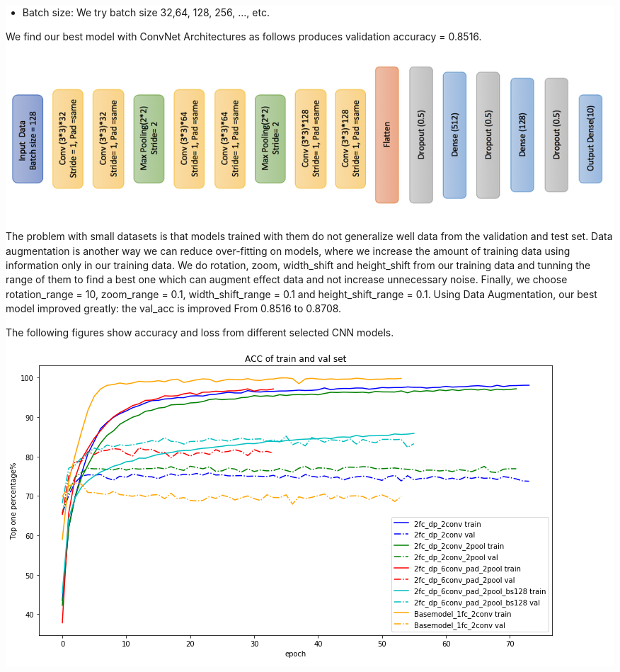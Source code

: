 * Batch size: We try batch size 32,64, 128, 256, ..., etc.

We find our best model with ConvNet Architectures as follows produces validation accuracy = 0.8516.

![CNN Structure](images/cnnstructure.png)

The problem with small datasets is that models trained with them do not generalize well data from the validation and test set. Data augmentation is another way we can reduce over-fitting on models, where we increase the amount of training data using information only in our training data. We do rotation, zoom, width\_shift and height\_shift from our training data and tunning the range of them to find a best one which can augment effect data and not increase unnecessary noise. Finally, we choose rotation\_range = 10, zoom\_range = 0.1, width\_shift\_range = 0.1 and height\_shift\_range = 0.1. Using Data Augmentation, our best model improved greatly: the val\_acc is improved From 0.8516 to 0.8708.

The following figures show accuracy and loss from different selected CNN models.  

![CNN Model 1](images/CNN3.png)